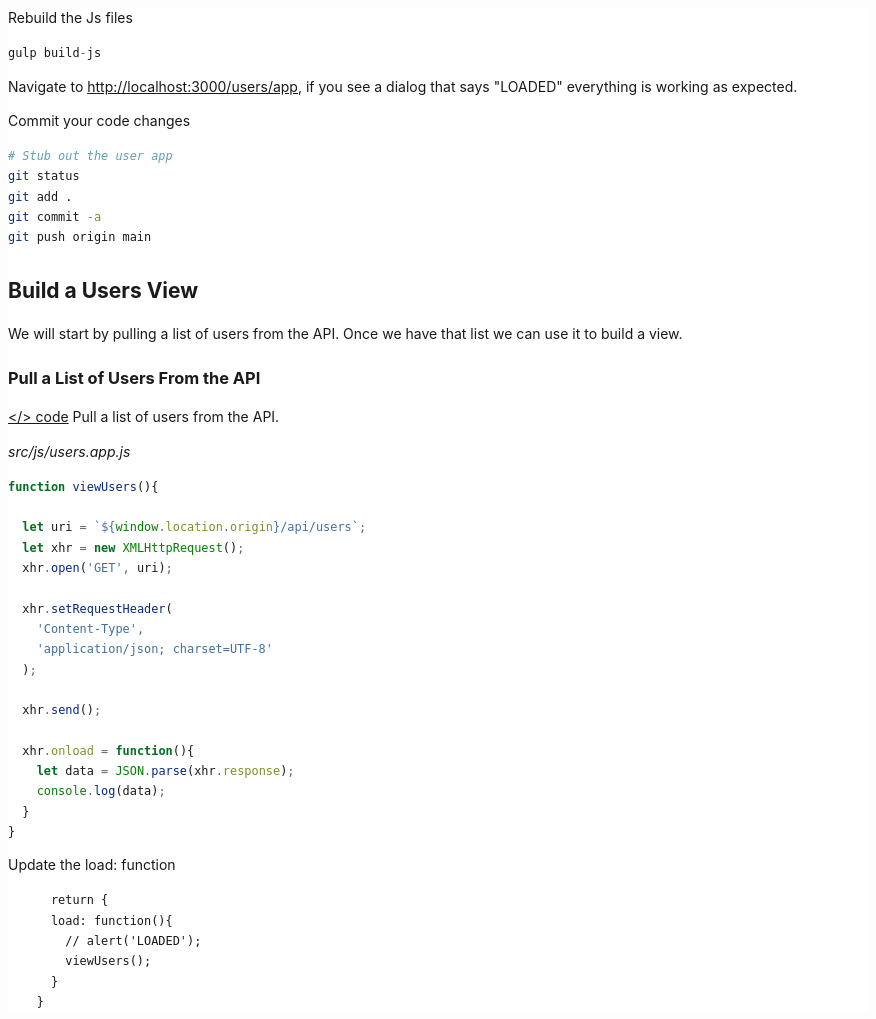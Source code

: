 Rebuild the Js files
```js
gulp build-js
```

Navigate to [http://localhost:3000/users/app](http://localhost:3000/users/app), if you see a dialog that says "LOADED" everything is working as expected. 

Commit your code changes
```sh
# Stub out the user app
git status
git add .
git commit -a
git push origin main
```

## Build a Users View

We will start by pulling a list of users from the API. Once we have that list we can use it to build a view.

### Pull a List of Users From the API

[</> code](https://github.com/microtrain/mean.example.com/commit/5974d5459407b2bd3165b47a47d7f97c4dab1ac8) Pull a list of users from the API.

*src/js/users.app.js*
```js
function viewUsers(){

  let uri = `${window.location.origin}/api/users`;
  let xhr = new XMLHttpRequest();
  xhr.open('GET', uri);

  xhr.setRequestHeader(
    'Content-Type',
    'application/json; charset=UTF-8'
  );

  xhr.send();

  xhr.onload = function(){
    let data = JSON.parse(xhr.response);
    console.log(data);
  }
}
```
Update the load: function

```
      return {
      load: function(){
        // alert('LOADED');
        viewUsers();
      }
    }
```
